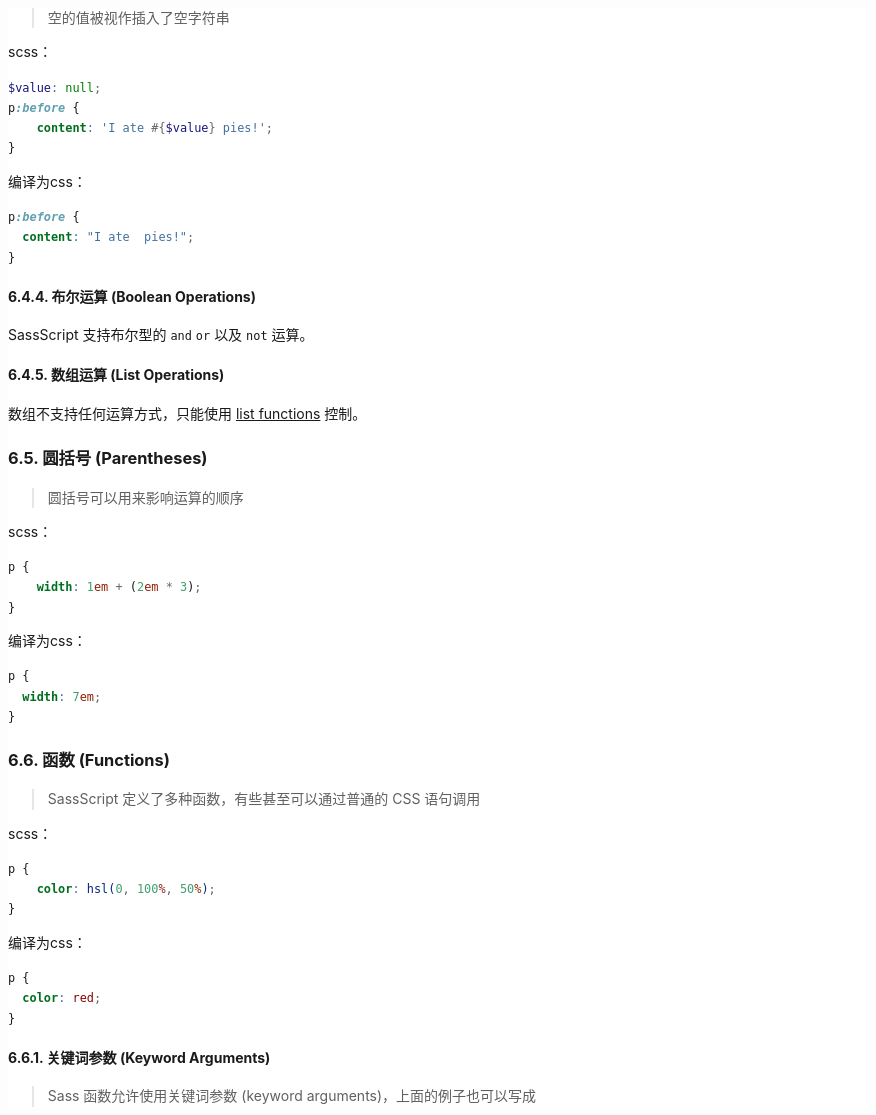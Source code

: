 > 空的值被视作插入了空字符串

scss：

```scss
$value: null;
p:before {
    content: 'I ate #{$value} pies!';
}
```


编译为css：

```css
p:before {
  content: "I ate  pies!";
}
```

#### 6.4.4. 布尔运算 (Boolean Operations)

SassScript 支持布尔型的 `and` `or` 以及 `not` 运算。

#### 6.4.5. 数组运算 (List Operations)

数组不支持任何运算方式，只能使用 [list functions](http://sass-lang.com/docs/yardoc/Sass/Script/Functions.html#list-functions) 控制。

### 6.5. 圆括号 (Parentheses)

> 圆括号可以用来影响运算的顺序

scss：

```scss
p {
    width: 1em + (2em * 3);
}
```


编译为css：

```css
p {
  width: 7em;
}
```

### 6.6. 函数 (Functions)

> SassScript 定义了多种函数，有些甚至可以通过普通的 CSS 语句调用

scss：

```scss
p {
    color: hsl(0, 100%, 50%);
}
```


编译为css：

```css
p {
  color: red;
}
```

#### 6.6.1. 关键词参数 (Keyword Arguments)

> Sass 函数允许使用关键词参数 (keyword arguments)，上面的例子也可以写成